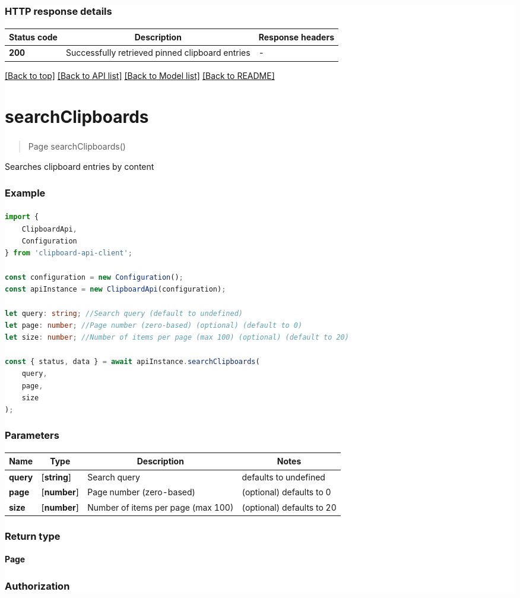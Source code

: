 
### HTTP response details
| Status code | Description | Response headers |
|-------------|-------------|------------------|
|**200** | Successfully retrieved pinned clipboard entries |  -  |

[[Back to top]](#) [[Back to API list]](../README.md#documentation-for-api-endpoints) [[Back to Model list]](../README.md#documentation-for-models) [[Back to README]](../README.md)

# **searchClipboards**
> Page searchClipboards()

Searches clipboard entries by content

### Example

```typescript
import {
    ClipboardApi,
    Configuration
} from 'clipboard-api-client';

const configuration = new Configuration();
const apiInstance = new ClipboardApi(configuration);

let query: string; //Search query (default to undefined)
let page: number; //Page number (zero-based) (optional) (default to 0)
let size: number; //Number of items per page (max 100) (optional) (default to 20)

const { status, data } = await apiInstance.searchClipboards(
    query,
    page,
    size
);
```

### Parameters

|Name | Type | Description  | Notes|
|------------- | ------------- | ------------- | -------------|
| **query** | [**string**] | Search query | defaults to undefined|
| **page** | [**number**] | Page number (zero-based) | (optional) defaults to 0|
| **size** | [**number**] | Number of items per page (max 100) | (optional) defaults to 20|


### Return type

**Page**

### Authorization
